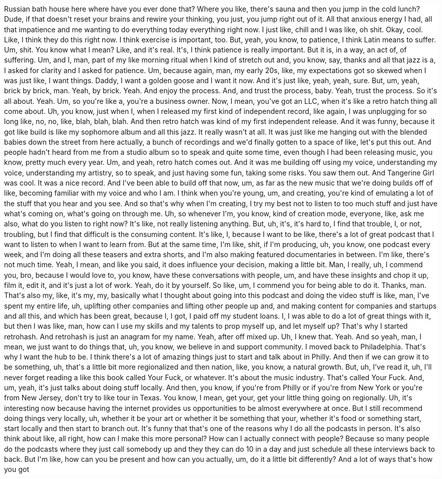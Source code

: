 Russian bath house here where have you ever done that? Where you like, there's sauna and then you jump in the cold lunch? Dude, if that doesn't reset your brains and rewire your thinking, you just, you jump right out of it. All that anxious energy I had, all that impatience and me wanting to do everything today everything right now. I just like, chill and I was like, oh shit. Okay, cool. Like, I think they do this right now. I think exercise is important, too. But, yeah, you know, to patience, I think Latin means to suffer. Um, shit. You know what I mean? Like, and it's real. It's, I think patience is really important. But it is, in a way, an act of, of suffering. Um, and I, man, part of my like morning ritual when I kind of stretch out and, you know, say, thanks and all that jazz is a, I asked for clarity and I asked for patience. Um, because again, man, my early 20s, like, my expectations got so skewed when I was just like, I want things. Daddy, I want a golden goose and I want it now. And it's just like, yeah, yeah, sure. But, um, yeah, brick by brick, man. Yeah, by brick. Yeah. And enjoy the process. And, and trust the process, baby. Yeah, trust the process. So it's all about. Yeah. Um, so you're like a, you're a business owner. Now, I mean, you've got an LLC, when it's like a retro hatch thing all come about. Uh, you know, just when I, when I released my first kind of independent record, like again, I was unplugging for so long like, no, no, like, blah, blah, blah. And then retro hatch was kind of my first independent release. And it was funny, because it got like build is like my sophomore album and all this jazz. It really wasn't at all. It was just like me hanging out with the blended babies down the street from here actually, a bunch of recordings and we'd finally gotten to a space of like, let's put this out. And people hadn't heard from me from a studio album so to speak and quite some time, even though I had been releasing music, you know, pretty much every year. Um, and yeah, retro hatch comes out. And it was me building off using my voice, understanding my voice, understanding my artistry, so to speak, and just having some fun, taking some risks. You saw them out. And Tangerine Girl was cool. It was a nice record. And I've been able to build off that now, um, as far as the new music that we're doing builds off of like, becoming familiar with my voice and who I am. I think when you're young, um, and creating, you're kind of emulating a lot of the stuff that you hear and you see. And so that's why when I'm creating, I try my best not to listen to too much stuff and just have what's coming on, what's going on through me. Uh, so whenever I'm, you know, kind of creation mode, everyone, like, ask me also, what do you listen to right now? It's like, not really listening anything. But, uh, it's, it's hard to, I find that trouble, I, or not, troubling, but I find that difficult is the consuming content. It's like, I, because I want to be like, there's a lot of great podcast that I want to listen to when I want to learn from. But at the same time, I'm like, shit, if I'm producing, uh, you know, one podcast every week, and I'm doing all these teasers and extra shorts, and I'm also making featured documentaries in between. I'm like, there's not much time. Yeah, I mean, and like you said, it does influence your decision, making a little bit. Man, I really, uh, I commend you, bro, because I would love to, you know, have these conversations with people, um, and have these insights and chop it up, film it, edit it, and it's just a lot of work. Yeah, do it by yourself. So like, um, I commend you for being able to do it. Thanks, man. That's also my, like, it's my, my, basically what I thought about going into this podcast and doing the video stuff is like, man, I've spent my entire life, uh, uplifting other companies and lifting other people up and, and making content for companies and startups and all this, and which has been great, because I, I got, I paid off my student loans. I, I was able to do a lot of great things with it, but then I was like, man, how can I use my skills and my talents to prop myself up, and let myself up? That's why I started retrohash. And retrohash is just an anagram for my name. Yeah, after off mixed up. Uh, I knew that. Yeah. And so yeah, man, I mean, we just want to do things that, uh, you know, we believe in and support community. I moved back to Philadelphia. That's why I want the hub to be. I think there's a lot of amazing things just to start and talk about in Philly. And then if we can grow it to be something, uh, that's a little bit more regionalized and then nation, like, you know, a natural growth. But, uh, I've read it, uh, I'll never forget reading a like this book called Your Fuck, or whatever. It's about the music industry. That's called Your Fuck. And, um, yeah, it's just talks about doing stuff locally. And then, you know, if you're from Philly or if you're from New York or you're from New Jersey, don't try to like tour in Texas. You know, I mean, get your, get your little thing going on regionally. Uh, it's interesting now because having the internet provides us opportunities to be almost everywhere at once. But I still recommend doing things very locally, uh, whether it be your art or whether it be something that your, whether it's food or something start, start locally and then start to branch out. It's funny that that's one of the reasons why I do all the podcasts in person. It's also think about like, all right, how can I make this more personal? How can I actually connect with people? Because so many people do the podcasts where they just call somebody up and they they can do 10 in a day and just schedule all these interviews back to back. But I'm like, how can you be present and how can you actually, um, do it a little bit differently? And a lot of ways that's how you got